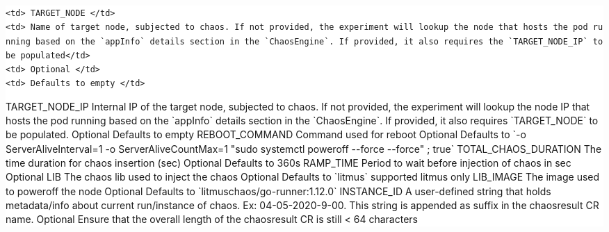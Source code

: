     <td> TARGET_NODE </td>
    <td> Name of target node, subjected to chaos. If not provided, the experiment will lookup the node that hosts the pod running based on the `appInfo` details section in the `ChaosEngine`. If provided, it also requires the `TARGET_NODE_IP` to be populated</td>
    <td> Optional </td>
    <td> Defaults to empty </td>
  </tr>
  <tr>
    <td> TARGET_NODE_IP </td>
    <td> Internal IP of the target node, subjected to chaos. If not provided, the experiment will lookup the node IP that hosts the pod running based on the `appInfo` details section in the `ChaosEngine`. If provided, it also requires `TARGET_NODE` to be populated.</td>
    <td> Optional </td>
    <td> Defaults to empty </td>
  </tr>
  <tr>
    <td> REBOOT_COMMAND  </td>
    <td> Command used for reboot </td>
    <td> Optional </td>
    <td> Defaults to `-o ServerAliveInterval=1 -o ServerAliveCountMax=1 "sudo systemctl poweroff --force --force" ; true` </td>
  </tr>
  <tr>
    <td> TOTAL_CHAOS_DURATION </td>
    <td> The time duration for chaos insertion (sec) </td>
    <td> Optional </td>
    <td> Defaults to 360s </td>
  </tr>
  <tr>
    <td> RAMP_TIME </td>
    <td> Period to wait before injection of chaos in sec </td>
    <td> Optional  </td>
    <td> </td>
  </tr>
  <tr>
    <td> LIB  </td>
    <td> The chaos lib used to inject the chaos </td>
    <td> Optional </td>
    <td> Defaults to `litmus` supported litmus only </td>
  </tr>
  <tr>
    <td> LIB_IMAGE  </td>
    <td> The image used to poweroff the node </td>
    <td> Optional </td>
    <td> Defaults to `litmuschaos/go-runner:1.12.0` </td>
  </tr>
  <tr>
    <td> INSTANCE_ID </td>
    <td> A user-defined string that holds metadata/info about current run/instance of chaos. Ex: 04-05-2020-9-00. This string is appended as suffix in the chaosresult CR name.</td>
    <td> Optional </td>
    <td> Ensure that the overall length of the chaosresult CR is still < 64 characters </td>
  </tr>

